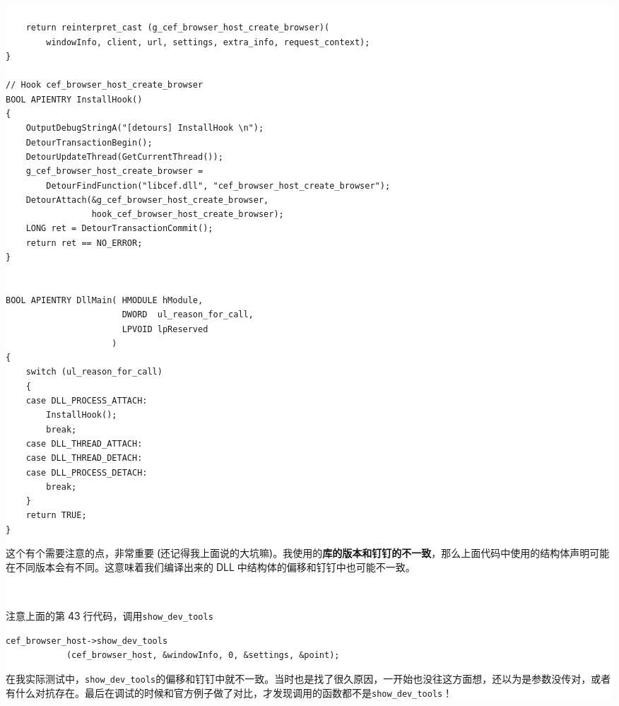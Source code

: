 ```
 
    return reinterpret_cast (g_cef_browser_host_create_browser)(
        windowInfo, client, url, settings, extra_info, request_context);
}
 
// Hook cef_browser_host_create_browser
BOOL APIENTRY InstallHook()
{
    OutputDebugStringA("[detours] InstallHook \n");
    DetourTransactionBegin();
    DetourUpdateThread(GetCurrentThread());
    g_cef_browser_host_create_browser =
        DetourFindFunction("libcef.dll", "cef_browser_host_create_browser");
    DetourAttach(&g_cef_browser_host_create_browser,
                 hook_cef_browser_host_create_browser);
    LONG ret = DetourTransactionCommit();
    return ret == NO_ERROR;
}
 
 
BOOL APIENTRY DllMain( HMODULE hModule,
                       DWORD  ul_reason_for_call,
                       LPVOID lpReserved
                     )
{
    switch (ul_reason_for_call)
    {
    case DLL_PROCESS_ATTACH:
        InstallHook();
        break;
    case DLL_THREAD_ATTACH:
    case DLL_THREAD_DETACH:
    case DLL_PROCESS_DETACH:
        break;
    }
    return TRUE;
} 
```

这个有个需要注意的点，非常重要 (还记得我上面说的大坑嘛)。我使用的**库的版本和钉钉的不一致**，那么上面代码中使用的结构体声明可能在不同版本会有不同。这意味着我们编译出来的 DLL 中结构体的偏移和钉钉中也可能不一致。

 

注意上面的第 43 行代码，调用`show_dev_tools`

```
cef_browser_host->show_dev_tools
            (cef_browser_host, &windowInfo, 0, &settings, &point);
```

在我实际测试中，`show_dev_tools`的偏移和钉钉中就不一致。当时也是找了很久原因，一开始也没往这方面想，还以为是参数没传对，或者有什么对抗存在。最后在调试的时候和官方例子做了对比，才发现调用的函数都不是`show_dev_tools`！
